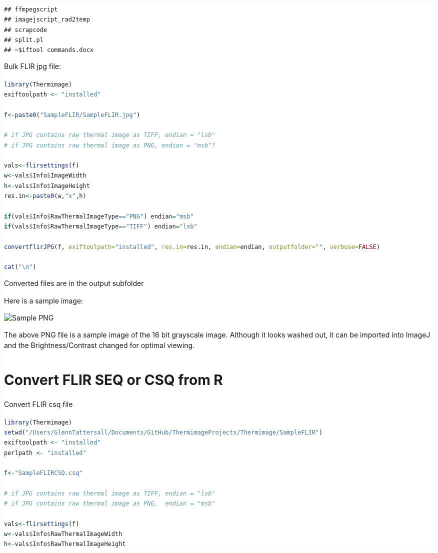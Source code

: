     ## ffmpegscript
    ## imagejscript_rad2temp
    ## scrapcode
    ## split.pl
    ## ~$iftool commands.docx

Bulk FLIR jpg file:

``` r
library(Thermimage)
exiftoolpath <- "installed"

f<-paste0("SampleFLIR/SampleFLIR.jpg")

# if JPG contains raw thermal image as TIFF, endian = "lsb"
# if JPG contains raw thermal image as PNG, endian = "msb"?

vals<-flirsettings(f)
w<-vals$Info$ImageWidth
h<-vals$Info$ImageHeight
res.in<-paste0(w,"x",h)
  
if(vals$Info$RawThermalImageType=="PNG") endian="msb" 
if(vals$Info$RawThermalImageType=="TIFF") endian="lsb"
  
convertflirJPG(f, exiftoolpath="installed", res.in=res.in, endian=endian, outputfolder="", verbose=FALSE)
  
cat("\n")
```

Converted files are in the output subfolder

Here is a sample image:

![Sample
PNG](https://github.com/gtatters/Thermimage/blob/master/Uploads/SampleFLIR.png?raw=true)

The above PNG file is a sample image of the 16 bit grayscale image.
Although it looks washed out, it can be imported into ImageJ and the
Brightness/Contrast changed for optimal viewing.

# Convert FLIR SEQ or CSQ from R

Convert FLIR csq file

``` r
library(Thermimage)
setwd("/Users/GlennTattersall/Documents/GitHub/ThermimageProjects/Thermimage/SampleFLIR")
exiftoolpath <- "installed"
perlpath <- "installed"

f<-"SampleFLIRCSQ.csq"

# if JPG contains raw thermal image as TIFF, endian = "lsb"
# if JPG contains raw thermal image as PNG,  endian = "msb"

vals<-flirsettings(f)
w<-vals$Info$RawThermalImageWidth
h<-vals$Info$RawThermalImageHeight
```